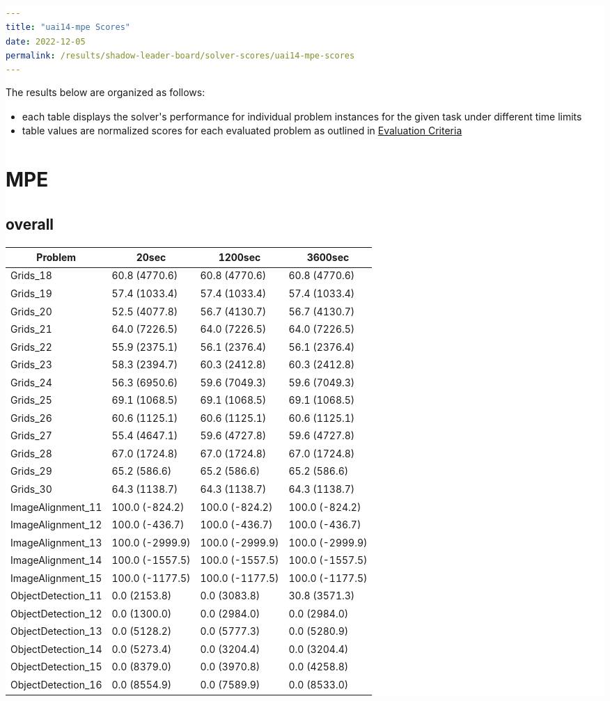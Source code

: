 ```yaml
---
title: "uai14-mpe Scores"
date: 2022-12-05
permalink: /results/shadow-leader-board/solver-scores/uai14-mpe-scores
---
```




The results below are organized as follows:
- each table displays the solver's performance for individual problem instances for the given task under different time limits
- table values are normalized scores for each evaluated problem as outlined in [Evaluation Criteria](https://uaicompetition.github.io/uci-2022/results/evaluation-criteria/)


# MPE

## overall

|      Problem       |      20sec      |     1200sec     |     3600sec     |
| ------------------ | --------------- | --------------- | --------------- |
| Grids_18           | 60.8 (4770.6)   | 60.8 (4770.6)   | 60.8 (4770.6)   |
| Grids_19           | 57.4 (1033.4)   | 57.4 (1033.4)   | 57.4 (1033.4)   |
| Grids_20           | 52.5 (4077.8)   | 56.7 (4130.7)   | 56.7 (4130.7)   |
| Grids_21           | 64.0 (7226.5)   | 64.0 (7226.5)   | 64.0 (7226.5)   |
| Grids_22           | 55.9 (2375.1)   | 56.1 (2376.4)   | 56.1 (2376.4)   |
| Grids_23           | 58.3 (2394.7)   | 60.3 (2412.8)   | 60.3 (2412.8)   |
| Grids_24           | 56.3 (6950.6)   | 59.6 (7049.3)   | 59.6 (7049.3)   |
| Grids_25           | 69.1 (1068.5)   | 69.1 (1068.5)   | 69.1 (1068.5)   |
| Grids_26           | 60.6 (1125.1)   | 60.6 (1125.1)   | 60.6 (1125.1)   |
| Grids_27           | 55.4 (4647.1)   | 59.6 (4727.8)   | 59.6 (4727.8)   |
| Grids_28           | 67.0 (1724.8)   | 67.0 (1724.8)   | 67.0 (1724.8)   |
| Grids_29           | 65.2 (586.6)    | 65.2 (586.6)    | 65.2 (586.6)    |
| Grids_30           | 64.3 (1138.7)   | 64.3 (1138.7)   | 64.3 (1138.7)   |
| ImageAlignment_11  | 100.0 (-824.2)  | 100.0 (-824.2)  | 100.0 (-824.2)  |
| ImageAlignment_12  | 100.0 (-436.7)  | 100.0 (-436.7)  | 100.0 (-436.7)  |
| ImageAlignment_13  | 100.0 (-2999.9) | 100.0 (-2999.9) | 100.0 (-2999.9) |
| ImageAlignment_14  | 100.0 (-1557.5) | 100.0 (-1557.5) | 100.0 (-1557.5) |
| ImageAlignment_15  | 100.0 (-1177.5) | 100.0 (-1177.5) | 100.0 (-1177.5) |
| ObjectDetection_11 | 0.0 (2153.8)    | 0.0 (3083.8)    | 30.8 (3571.3)   |
| ObjectDetection_12 | 0.0 (1300.0)    | 0.0 (2984.0)    | 0.0 (2984.0)    |
| ObjectDetection_13 | 0.0 (5128.2)    | 0.0 (5777.3)    | 0.0 (5280.9)    |
| ObjectDetection_14 | 0.0 (5273.4)    | 0.0 (3204.4)    | 0.0 (3204.4)    |
| ObjectDetection_15 | 0.0 (8379.0)    | 0.0 (3970.8)    | 0.0 (4258.8)    |
| ObjectDetection_16 | 0.0 (8554.9)    | 0.0 (7589.9)    | 0.0 (8533.0)    |